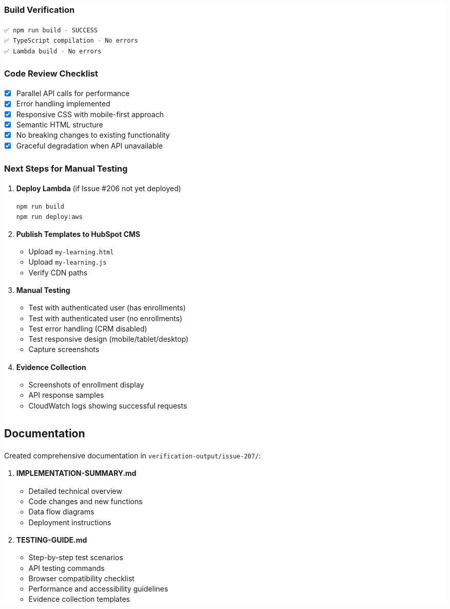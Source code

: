 ### Build Verification
```bash
✅ npm run build - SUCCESS
✅ TypeScript compilation - No errors
✅ Lambda build - No errors
```

### Code Review Checklist
- [x] Parallel API calls for performance
- [x] Error handling implemented
- [x] Responsive CSS with mobile-first approach
- [x] Semantic HTML structure
- [x] No breaking changes to existing functionality
- [x] Graceful degradation when API unavailable

### Next Steps for Manual Testing

1. **Deploy Lambda** (if Issue #206 not yet deployed)
   ```bash
   npm run build
   npm run deploy:aws
   ```

2. **Publish Templates to HubSpot CMS**
   - Upload `my-learning.html`
   - Upload `my-learning.js`
   - Verify CDN paths

3. **Manual Testing**
   - Test with authenticated user (has enrollments)
   - Test with authenticated user (no enrollments)
   - Test error handling (CRM disabled)
   - Test responsive design (mobile/tablet/desktop)
   - Capture screenshots

4. **Evidence Collection**
   - Screenshots of enrollment display
   - API response samples
   - CloudWatch logs showing successful requests

## Documentation

Created comprehensive documentation in `verification-output/issue-207/`:

1. **IMPLEMENTATION-SUMMARY.md**
   - Detailed technical overview
   - Code changes and new functions
   - Data flow diagrams
   - Deployment instructions

2. **TESTING-GUIDE.md**
   - Step-by-step test scenarios
   - API testing commands
   - Browser compatibility checklist
   - Performance and accessibility guidelines
   - Evidence collection templates
